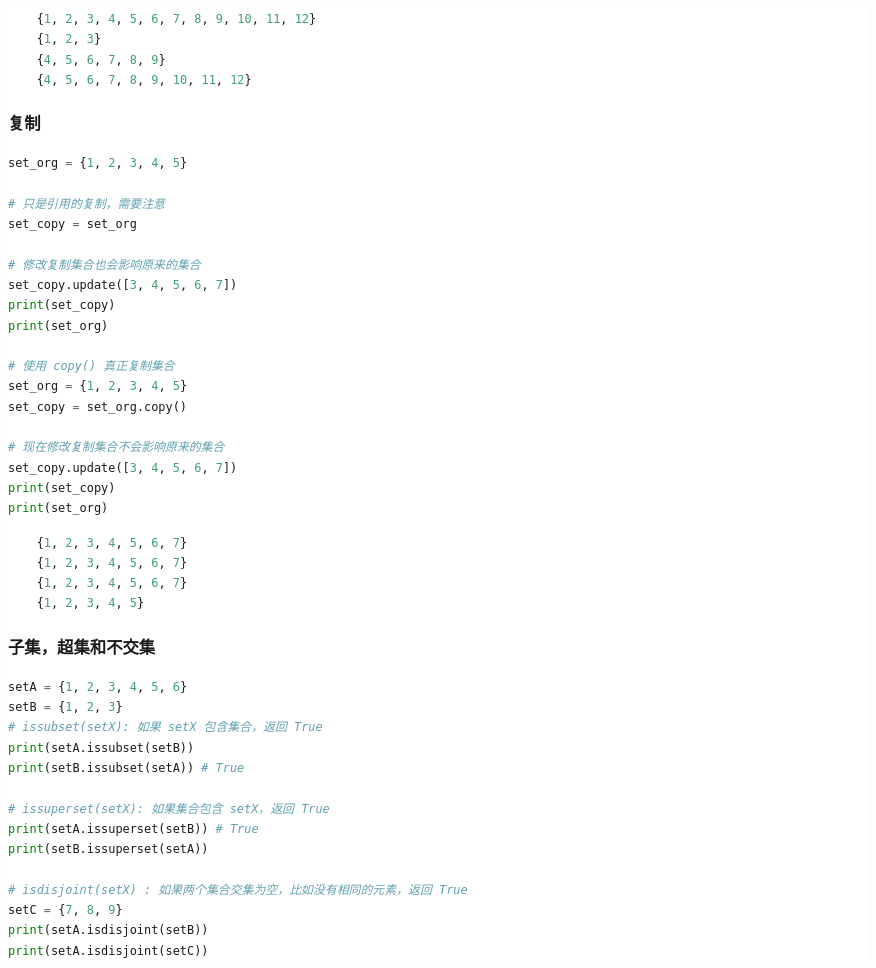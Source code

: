 ```python
    {1, 2, 3, 4, 5, 6, 7, 8, 9, 10, 11, 12}
    {1, 2, 3}
    {4, 5, 6, 7, 8, 9}
    {4, 5, 6, 7, 8, 9, 10, 11, 12}
```

### 复制

```python
set_org = {1, 2, 3, 4, 5}

# 只是引用的复制，需要注意
set_copy = set_org

# 修改复制集合也会影响原来的集合
set_copy.update([3, 4, 5, 6, 7])
print(set_copy)
print(set_org)

# 使用 copy() 真正复制集合
set_org = {1, 2, 3, 4, 5}
set_copy = set_org.copy()

# 现在修改复制集合不会影响原来的集合
set_copy.update([3, 4, 5, 6, 7])
print(set_copy)
print(set_org)
```

```python
    {1, 2, 3, 4, 5, 6, 7}
    {1, 2, 3, 4, 5, 6, 7}
    {1, 2, 3, 4, 5, 6, 7}
    {1, 2, 3, 4, 5}
```

### 子集，超集和不交集

```python
setA = {1, 2, 3, 4, 5, 6}
setB = {1, 2, 3}
# issubset(setX): 如果 setX 包含集合，返回 True
print(setA.issubset(setB))
print(setB.issubset(setA)) # True

# issuperset(setX): 如果集合包含 setX，返回 True
print(setA.issuperset(setB)) # True
print(setB.issuperset(setA))

# isdisjoint(setX) : 如果两个集合交集为空，比如没有相同的元素，返回 True
setC = {7, 8, 9}
print(setA.isdisjoint(setB))
print(setA.isdisjoint(setC))
```
